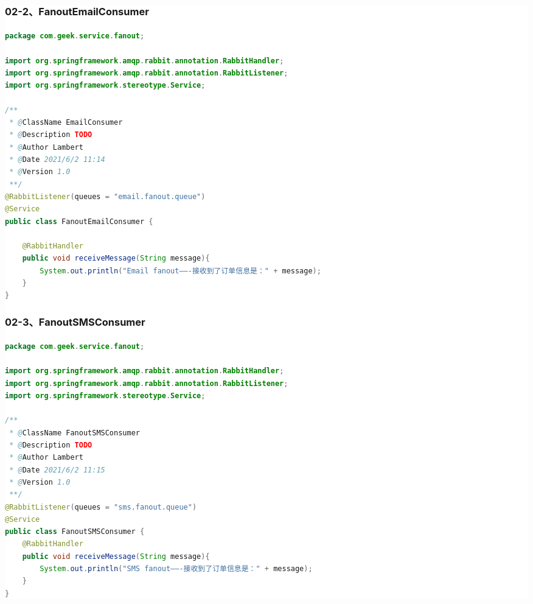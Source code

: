 ### 02-2、FanoutEmailConsumer

```java
package com.geek.service.fanout;

import org.springframework.amqp.rabbit.annotation.RabbitHandler;
import org.springframework.amqp.rabbit.annotation.RabbitListener;
import org.springframework.stereotype.Service;

/**
 * @ClassName EmailConsumer
 * @Description TODO
 * @Author Lambert
 * @Date 2021/6/2 11:14
 * @Version 1.0
 **/
@RabbitListener(queues = "email.fanout.queue")
@Service
public class FanoutEmailConsumer {

    @RabbitHandler
    public void receiveMessage(String message){
        System.out.println("Email fanout——-接收到了订单信息是：" + message);
    }
}
```

### 02-3、FanoutSMSConsumer

```java
package com.geek.service.fanout;

import org.springframework.amqp.rabbit.annotation.RabbitHandler;
import org.springframework.amqp.rabbit.annotation.RabbitListener;
import org.springframework.stereotype.Service;

/**
 * @ClassName FanoutSMSConsumer
 * @Description TODO
 * @Author Lambert
 * @Date 2021/6/2 11:15
 * @Version 1.0
 **/
@RabbitListener(queues = "sms.fanout.queue")
@Service
public class FanoutSMSConsumer {
    @RabbitHandler
    public void receiveMessage(String message){
        System.out.println("SMS fanout——-接收到了订单信息是：" + message);
    }
}
```
